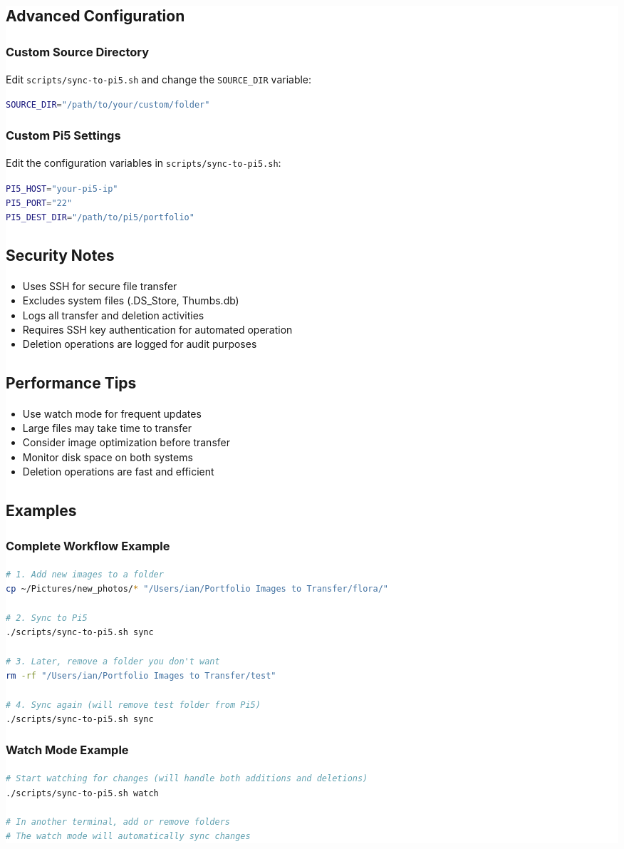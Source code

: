 ## Advanced Configuration

### Custom Source Directory
Edit `scripts/sync-to-pi5.sh` and change the `SOURCE_DIR` variable:
```bash
SOURCE_DIR="/path/to/your/custom/folder"
```

### Custom Pi5 Settings
Edit the configuration variables in `scripts/sync-to-pi5.sh`:
```bash
PI5_HOST="your-pi5-ip"
PI5_PORT="22"
PI5_DEST_DIR="/path/to/pi5/portfolio"
```

## Security Notes

- Uses SSH for secure file transfer
- Excludes system files (.DS_Store, Thumbs.db)
- Logs all transfer and deletion activities
- Requires SSH key authentication for automated operation
- Deletion operations are logged for audit purposes

## Performance Tips

- Use watch mode for frequent updates
- Large files may take time to transfer
- Consider image optimization before transfer
- Monitor disk space on both systems
- Deletion operations are fast and efficient

## Examples

### Complete Workflow Example
```bash
# 1. Add new images to a folder
cp ~/Pictures/new_photos/* "/Users/ian/Portfolio Images to Transfer/flora/"

# 2. Sync to Pi5
./scripts/sync-to-pi5.sh sync

# 3. Later, remove a folder you don't want
rm -rf "/Users/ian/Portfolio Images to Transfer/test"

# 4. Sync again (will remove test folder from Pi5)
./scripts/sync-to-pi5.sh sync
```

### Watch Mode Example
```bash
# Start watching for changes (will handle both additions and deletions)
./scripts/sync-to-pi5.sh watch

# In another terminal, add or remove folders
# The watch mode will automatically sync changes
``` 